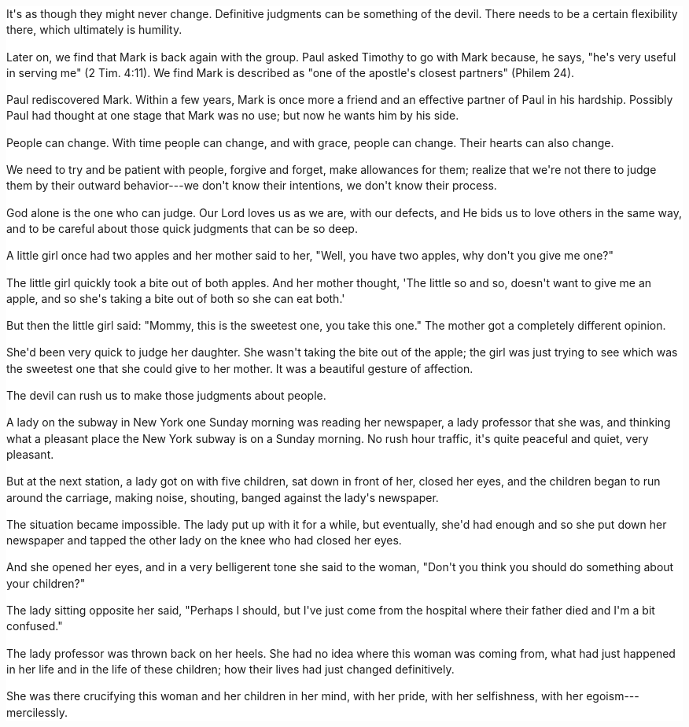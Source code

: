 It\'s as though they might never change. Definitive judgments can be something of the devil. There needs to be a certain flexibility there, which ultimately is humility.

Later on, we find that Mark is back again with the group. Paul asked Timothy to go with Mark because, he says, "he\'s very useful in serving me" (2 Tim. 4:11). We find Mark is described as "one of the apostle's closest partners" (Philem 24).

Paul rediscovered Mark. Within a few years, Mark is once more a friend and an effective partner of Paul in his hardship. Possibly Paul had thought at one stage that Mark was no use; but now he wants him by his side.

People can change. With time people can change, and with grace, people can change. Their hearts can also change.

We need to try and be patient with people, forgive and forget, make allowances for them; realize that we\'re not there to judge them by their outward behavior---we don\'t know their intentions, we don\'t know their process.

God alone is the one who can judge. Our Lord loves us as we are, with our defects, and He bids us to love others in the same way, and to be careful about those quick judgments that can be so deep.

A little girl once had two apples and her mother said to her, "Well, you have two apples, why don\'t you give me one?"

The little girl quickly took a bite out of both apples. And her mother thought, 'The little so and so, doesn\'t want to give me an apple, and so she\'s taking a bite out of both so she can eat both.'

But then the little girl said: "Mommy, this is the sweetest one, you take this one." The mother got a completely different opinion.

She\'d been very quick to judge her daughter. She wasn\'t taking the bite out of the apple; the girl was just trying to see which was the sweetest one that she could give to her mother. It was a beautiful gesture of affection.

The devil can rush us to make those judgments about people.

A lady on the subway in New York one Sunday morning was reading her newspaper, a lady professor that she was, and thinking what a pleasant place the New York subway is on a Sunday morning. No rush hour traffic, it\'s quite peaceful and quiet, very pleasant.

But at the next station, a lady got on with five children, sat down in front of her, closed her eyes, and the children began to run around the carriage, making noise, shouting, banged against the lady\'s newspaper.

The situation became impossible. The lady put up with it for a while, but eventually, she\'d had enough and so she put down her newspaper and tapped the other lady on the knee who had closed her eyes.

And she opened her eyes, and in a very belligerent tone she said to the woman, "Don\'t you think you should do something about your children?"

The lady sitting opposite her said, "Perhaps I should, but I\'ve just come from the hospital where their father died and I\'m a bit confused."

The lady professor was thrown back on her heels. She had no idea where this woman was coming from, what had just happened in her life and in the life of these children; how their lives had just changed definitively.

She was there crucifying this woman and her children in her mind, with her pride, with her selfishness, with her egoism---mercilessly.
